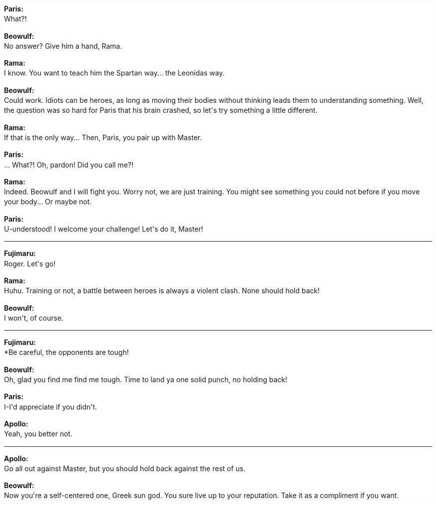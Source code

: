 **Paris:**   
What?!  
  
**Beowulf:**   
No answer? Give him a hand, Rama.  
  
**Rama:**   
I know. You want to teach him the Spartan way... the Leonidas way.  
  
**Beowulf:**   
Could work. Idiots can be heroes, as long as moving their bodies without thinking leads them to understanding something. Well, the question was so hard for Paris that his brain crashed, so let's try something a little different.  
  
**Rama:**   
If that is the only way... Then, Paris, you pair up with Master.  
  
**Paris:**   
... What?! Oh, pardon! Did you call me?!  
  
**Rama:**   
Indeed. Beowulf and I will fight you. Worry not, we are just training. You might see something you could not before if you move your body... Or maybe not.  
  
**Paris:**   
U-understood! I welcome your challenge! Let's do it, Master!  
  
---  
  
**Fujimaru:**   
Roger. Let's go!  
  
**Rama:**   
Huhu. Training or not, a battle between heroes is always a violent clash. None should hold back!   
  
**Beowulf:**   
I won't, of course.  
  
---  
  
**Fujimaru:**   
*Be careful, the opponents are tough!  
  
**Beowulf:**   
Oh, glad you find me find me tough. Time to land ya one solid punch, no holding back!  
  
**Paris:**   
I-I'd appreciate if you didn't.  
  
**Apollo:**   
Yeah, you better not.  
  
---  
  
**Apollo:**   
Go all out against Master, but you should hold back against the rest of us.  
  
**Beowulf:**   
Now you're a self-centered one, Greek sun god. You sure live up to your reputation. Take it as a compliment if you want.   
  